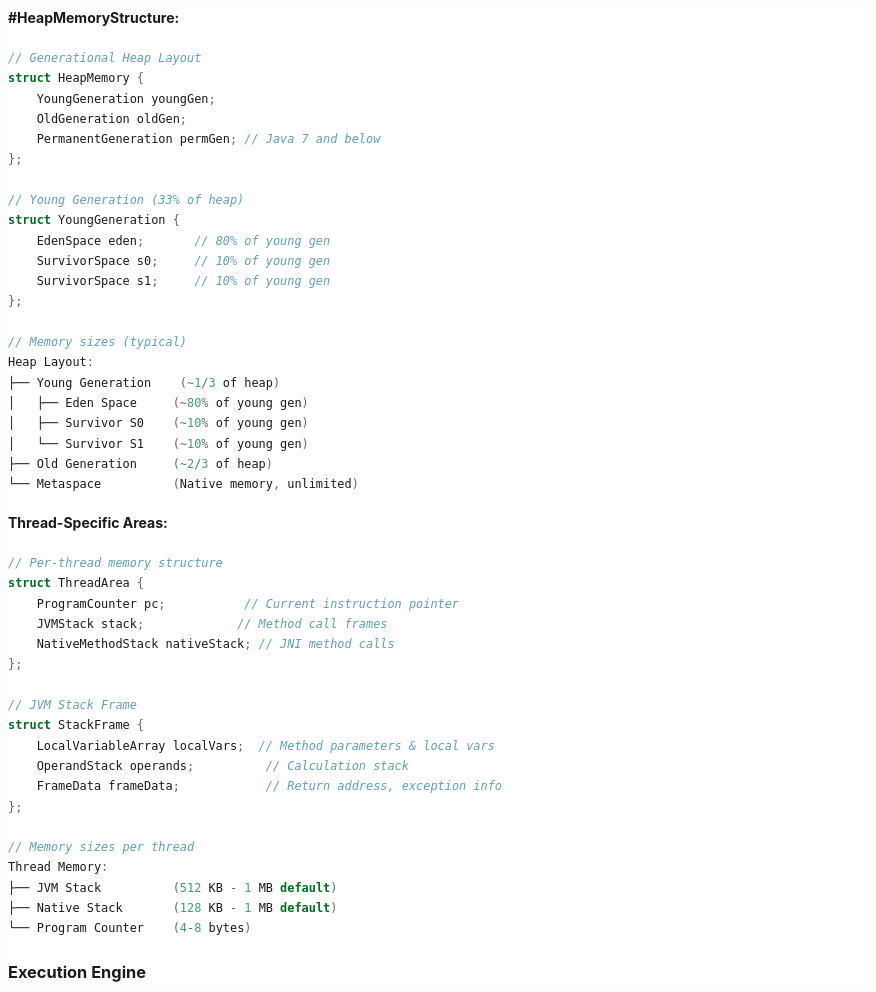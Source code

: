 #### #HeapMemoryStructure:

```c++
// Generational Heap Layout
struct HeapMemory {
    YoungGeneration youngGen;
    OldGeneration oldGen;
    PermanentGeneration permGen; // Java 7 and below
};

// Young Generation (33% of heap)
struct YoungGeneration {
    EdenSpace eden;       // 80% of young gen
    SurvivorSpace s0;     // 10% of young gen  
    SurvivorSpace s1;     // 10% of young gen
};

// Memory sizes (typical)
Heap Layout:
├── Young Generation    (~1/3 of heap)
│   ├── Eden Space     (~80% of young gen)
│   ├── Survivor S0    (~10% of young gen)
│   └── Survivor S1    (~10% of young gen)
├── Old Generation     (~2/3 of heap)
└── Metaspace          (Native memory, unlimited)
```

#### Thread-Specific Areas:

```c++
// Per-thread memory structure
struct ThreadArea {
    ProgramCounter pc;           // Current instruction pointer
    JVMStack stack;             // Method call frames
    NativeMethodStack nativeStack; // JNI method calls
};

// JVM Stack Frame
struct StackFrame {
    LocalVariableArray localVars;  // Method parameters & local vars
    OperandStack operands;          // Calculation stack
    FrameData frameData;            // Return address, exception info
};

// Memory sizes per thread
Thread Memory:
├── JVM Stack          (512 KB - 1 MB default)
├── Native Stack       (128 KB - 1 MB default)
└── Program Counter    (4-8 bytes)
```

### Execution Engine
